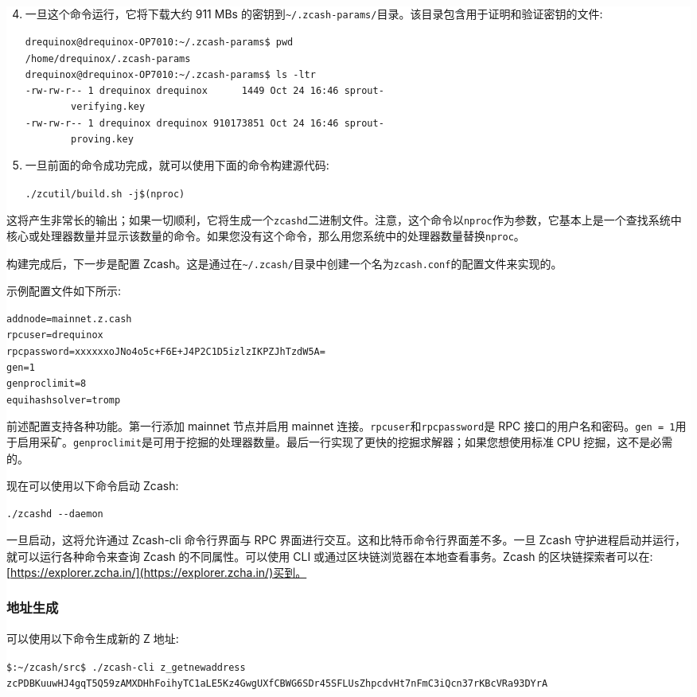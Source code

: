 4.  一旦这个命令运行，它将下载大约 911 MBs 的密钥到`~/.zcash-params/`目录。该目录包含用于证明和验证密钥的文件:

    ```
    drequinox@drequinox-OP7010:~/.zcash-params$ pwd
    /home/drequinox/.zcash-params
    drequinox@drequinox-OP7010:~/.zcash-params$ ls -ltr
    -rw-rw-r-- 1 drequinox drequinox      1449 Oct 24 16:46 sprout-     
            verifying.key
    -rw-rw-r-- 1 drequinox drequinox 910173851 Oct 24 16:46 sprout-   
            proving.key

    ```

5.  一旦前面的命令成功完成，就可以使用下面的命令构建源代码:

    ```
    ./zcutil/build.sh -j$(nproc)

    ```

这将产生非常长的输出；如果一切顺利，它将生成一个`zcashd`二进制文件。注意，这个命令以`nproc`作为参数，它基本上是一个查找系统中核心或处理器数量并显示该数量的命令。如果您没有这个命令，那么用您系统中的处理器数量替换`nproc`。

构建完成后，下一步是配置 Zcash。这是通过在`~/.zcash/`目录中创建一个名为`zcash.conf`的配置文件来实现的。

示例配置文件如下所示:

```
addnode=mainnet.z.cash 
rpcuser=drequinox 
rpcpassword=xxxxxxoJNo4o5c+F6E+J4P2C1D5izlzIKPZJhTzdW5A= 
gen=1 
genproclimit=8 
equihashsolver=tromp 

```

前述配置支持各种功能。第一行添加 mainnet 节点并启用 mainnet 连接。`rpcuser`和`rpcpassword`是 RPC 接口的用户名和密码。`gen = 1`用于启用采矿。`genproclimit`是可用于挖掘的处理器数量。最后一行实现了更快的挖掘求解器；如果您想使用标准 CPU 挖掘，这不是必需的。

现在可以使用以下命令启动 Zcash:

```
./zcashd --daemon

```

一旦启动，这将允许通过 Zcash-cli 命令行界面与 RPC 界面进行交互。这和比特币命令行界面差不多。一旦 Zcash 守护进程启动并运行，就可以运行各种命令来查询 Zcash 的不同属性。可以使用 CLI 或通过区块链浏览器在本地查看事务。Zcash 的区块链探索者可以在:[https://explorer.zcha.in/](https://explorer.zcha.in/)买到。

### 地址生成

可以使用以下命令生成新的 Z 地址:

```
$:~/zcash/src$ ./zcash-cli z_getnewaddress
zcPDBKuuwHJ4gqT5Q59zAMXDHhFoihyTC1aLE5Kz4GwgUXfCBWG6SDr45SFLUsZhpcdvHt7nFmC3iQcn37rKBcVRa93DYrA

```
